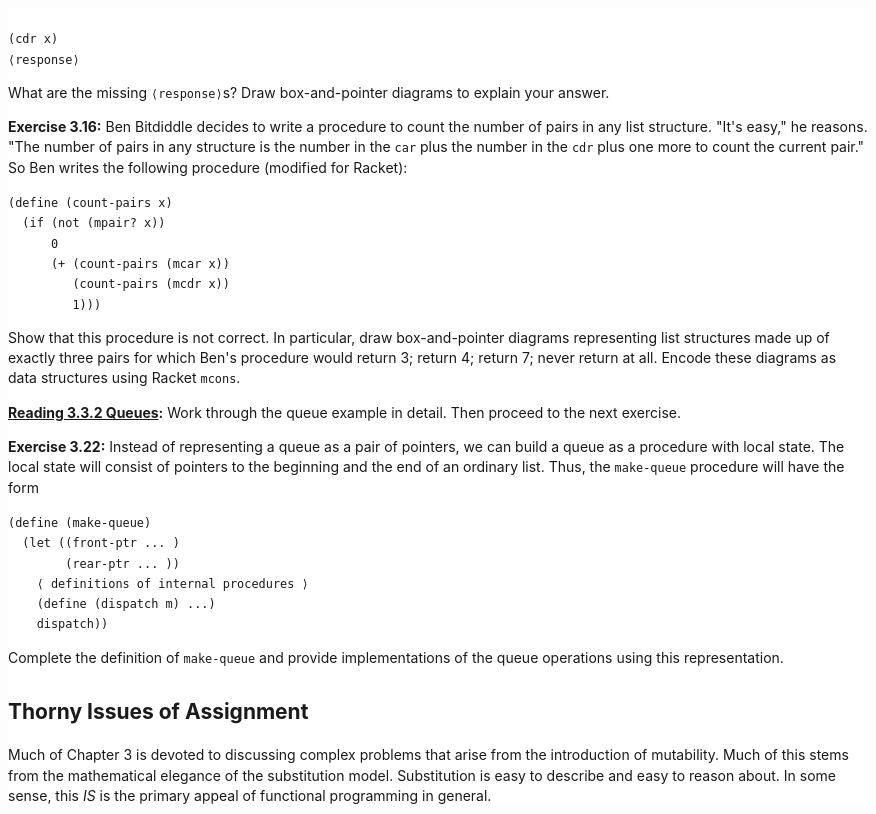 ```

(cdr x)
⟨response⟩
```

What are the missing `⟨response⟩`s?  Draw box-and-pointer diagrams to
explain your answer.

**Exercise 3.16:** Ben Bitdiddle decides to write a
procedure to count the number of pairs in any list structure.  "It's easy,"
he reasons.  "The number of pairs in any structure is the number in the
`car` plus the number in the `cdr` plus one more to count the current
pair."  So Ben writes the following procedure (modified for Racket):

```
(define (count-pairs x)
  (if (not (mpair? x))
      0
      (+ (count-pairs (mcar x))
         (count-pairs (mcdr x))
         1)))
```

Show that this procedure is not correct.  In particular, draw box-and-pointer
diagrams representing list structures made up of exactly three pairs for which
Ben's procedure would return 3; return 4; return 7; never return at all.  Encode
these diagrams as data structures using Racket `mcons`.

**[Reading 3.3.2 Queues](http://sarabander.github.io/sicp/html/3_002e3.xhtml#g_t3_002e3_002e2):**
Work through the queue example in detail. Then proceed to
the next exercise.

**Exercise 3.22:** Instead of representing a queue
as a pair of pointers, we can build a queue as a procedure with local state.
The local state will consist of pointers to the beginning and the end of an
ordinary list.  Thus, the `make-queue` procedure will have the form

```
(define (make-queue)
  (let ((front-ptr ... )
        (rear-ptr ... ))
    ⟨ definitions of internal procedures ⟩
    (define (dispatch m) ...)
    dispatch))
```

Complete the definition of `make-queue` and provide implementations of the
queue operations using this representation.

## Thorny Issues of Assignment

Much of Chapter 3 is devoted to discussing complex problems that arise
from the introduction of mutability.  Much of this stems from the
mathematical elegance of the substitution model.  Substitution is easy
to describe and easy to reason about.  In some sense, this *IS* is the
primary appeal of functional programming in general.
